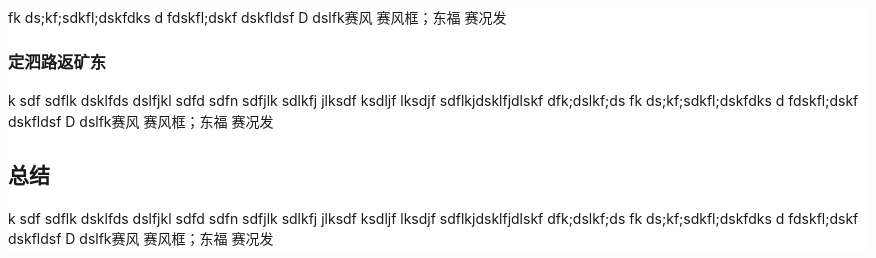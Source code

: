 fk
ds;kf;sdkfl;dskfdks
d
fdskfl;dskf
dskfldsf
D
dslfk赛风
赛风框；东福
赛况发

### 定泗路返矿东
k
sdf
sdflk
dsklfds
dslfjkl
sdfd
sdfn
sdfjlk
sdlkfj
jlksdf
ksdljf
lksdjf
sdflkjdsklfjdlskf
dfk;dslkf;ds
fk
ds;kf;sdkfl;dskfdks
d
fdskfl;dskf
dskfldsf
D
dslfk赛风
赛风框；东福
赛况发

## 总结

k
sdf
sdflk
dsklfds
dslfjkl
sdfd
sdfn
sdfjlk
sdlkfj
jlksdf
ksdljf
lksdjf
sdflkjdsklfjdlskf
dfk;dslkf;ds
fk
ds;kf;sdkfl;dskfdks
d
fdskfl;dskf
dskfldsf
D
dslfk赛风
赛风框；东福
赛况发

